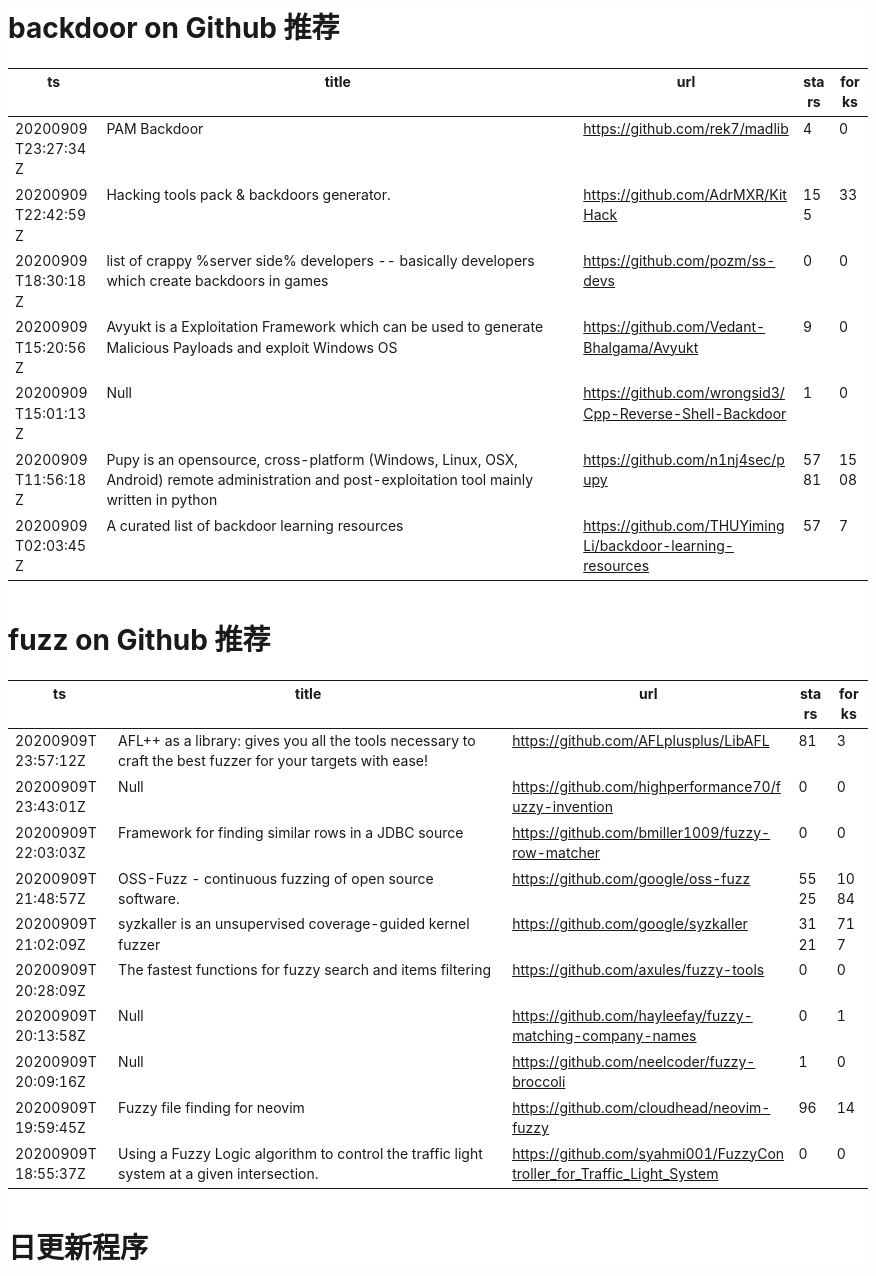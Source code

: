 
# backdoor on Github 推荐
| ts | title | url | stars | forks| 
| --- | --- | --- | --- | ---| 
| 20200909T23:27:34Z | PAM Backdoor | https://github.com/rek7/madlib | 4 | 0| 
| 20200909T22:42:59Z | Hacking tools pack & backdoors generator. | https://github.com/AdrMXR/KitHack | 155 | 33| 
| 20200909T18:30:18Z | list of crappy %server side% developers -- basically developers which create backdoors in games | https://github.com/pozm/ss-devs | 0 | 0| 
| 20200909T15:20:56Z | Avyukt is a Exploitation Framework which can be used to generate Malicious Payloads and exploit Windows OS | https://github.com/Vedant-Bhalgama/Avyukt | 9 | 0| 
| 20200909T15:01:13Z | Null | https://github.com/wrongsid3/Cpp-Reverse-Shell-Backdoor | 1 | 0| 
| 20200909T11:56:18Z | Pupy is an opensource, cross-platform (Windows, Linux, OSX, Android) remote administration and post-exploitation tool mainly written in python | https://github.com/n1nj4sec/pupy | 5781 | 1508| 
| 20200909T02:03:45Z | A curated list of backdoor learning resources | https://github.com/THUYimingLi/backdoor-learning-resources | 57 | 7| 


# fuzz on Github 推荐
| ts | title | url | stars | forks| 
| --- | --- | --- | --- | ---| 
| 20200909T23:57:12Z | AFL++ as a library: gives you all the tools necessary to craft the best fuzzer for your targets with ease! | https://github.com/AFLplusplus/LibAFL | 81 | 3| 
| 20200909T23:43:01Z | Null | https://github.com/highperformance70/fuzzy-invention | 0 | 0| 
| 20200909T22:03:03Z | Framework for finding similar rows in a JDBC source | https://github.com/bmiller1009/fuzzy-row-matcher | 0 | 0| 
| 20200909T21:48:57Z | OSS-Fuzz - continuous fuzzing of open source software. | https://github.com/google/oss-fuzz | 5525 | 1084| 
| 20200909T21:02:09Z | syzkaller is an unsupervised coverage-guided kernel fuzzer | https://github.com/google/syzkaller | 3121 | 717| 
| 20200909T20:28:09Z | The fastest functions for fuzzy search and items filtering | https://github.com/axules/fuzzy-tools | 0 | 0| 
| 20200909T20:13:58Z | Null | https://github.com/hayleefay/fuzzy-matching-company-names | 0 | 1| 
| 20200909T20:09:16Z | Null | https://github.com/neelcoder/fuzzy-broccoli | 1 | 0| 
| 20200909T19:59:45Z | Fuzzy file finding for neovim | https://github.com/cloudhead/neovim-fuzzy | 96 | 14| 
| 20200909T18:55:37Z | Using a Fuzzy Logic algorithm to control the traffic light system at a given intersection. | https://github.com/syahmi001/FuzzyController_for_Traffic_Light_System | 0 | 0| 



# 日更新程序
